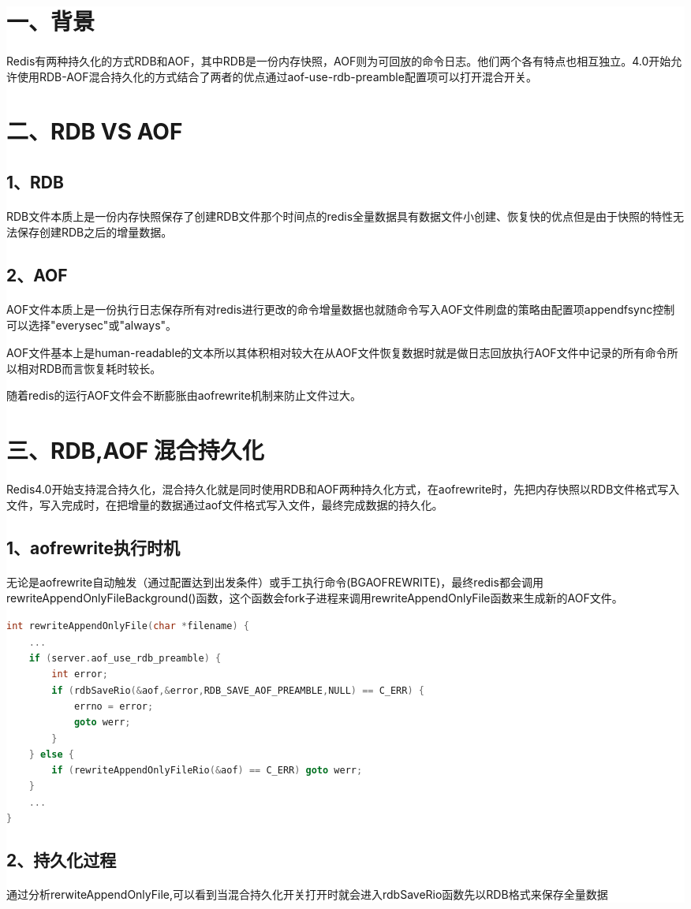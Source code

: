 # 一、背景

Redis有两种持久化的方式RDB和AOF，其中RDB是一份内存快照，AOF则为可回放的命令日志。他们两个各有特点也相互独立。4.0开始允许使用RDB-AOF混合持久化的方式结合了两者的优点通过aof-use-rdb-preamble配置项可以打开混合开关。

# 二、RDB VS AOF

## 1、RDB

​	RDB文件本质上是一份内存快照保存了创建RDB文件那个时间点的redis全量数据具有数据文件小创建、恢复快的优点但是由于快照的特性无法保存创建RDB之后的增量数据。

## 2、AOF

AOF文件本质上是一份执行日志保存所有对redis进行更改的命令增量数据也就随命令写入AOF文件刷盘的策略由配置项appendfsync控制可以选择"everysec"或"always"。

AOF文件基本上是human-readable的文本所以其体积相对较大在从AOF文件恢复数据时就是做日志回放执行AOF文件中记录的所有命令所以相对RDB而言恢复耗时较长。

随着redis的运行AOF文件会不断膨胀由aofrewrite机制来防止文件过大。

# 三、RDB,AOF 混合持久化

Redis4.0开始支持混合持久化，混合持久化就是同时使用RDB和AOF两种持久化方式，在aofrewrite时，先把内存快照以RDB文件格式写入文件，写入完成时，在把增量的数据通过aof文件格式写入文件，最终完成数据的持久化。

## 1、aofrewrite执行时机

无论是aofrewrite自动触发（通过配置达到出发条件）或手工执行命令(BGAOFREWRITE)，最终redis都会调用rewriteAppendOnlyFileBackground()函数，这个函数会fork子进程来调用rewriteAppendOnlyFile函数来生成新的AOF文件。

```c++
int rewriteAppendOnlyFile(char *filename) {
    ...
    if (server.aof_use_rdb_preamble) {
        int error;
        if (rdbSaveRio(&aof,&error,RDB_SAVE_AOF_PREAMBLE,NULL) == C_ERR) {
            errno = error;
            goto werr;
        }
    } else {
        if (rewriteAppendOnlyFileRio(&aof) == C_ERR) goto werr;
    }
    ...
}
```

## 2、持久化过程

通过分析rerwiteAppendOnlyFile,可以看到当混合持久化开关打开时就会进入rdbSaveRio函数先以RDB格式来保存全量数据
